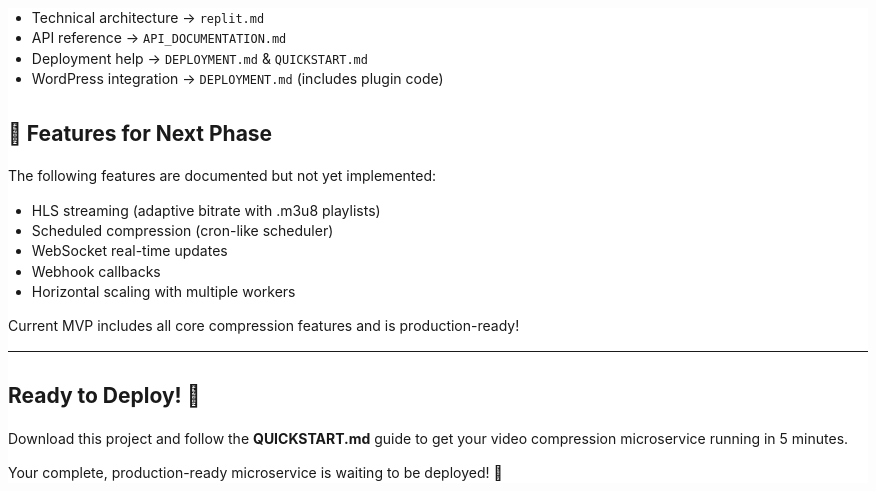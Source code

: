 - Technical architecture → `replit.md`
- API reference → `API_DOCUMENTATION.md`
- Deployment help → `DEPLOYMENT.md` & `QUICKSTART.md`
- WordPress integration → `DEPLOYMENT.md` (includes plugin code)

## 🌟 Features for Next Phase

The following features are documented but not yet implemented:

- HLS streaming (adaptive bitrate with .m3u8 playlists)
- Scheduled compression (cron-like scheduler)
- WebSocket real-time updates
- Webhook callbacks
- Horizontal scaling with multiple workers

Current MVP includes all core compression features and is production-ready!

---

## Ready to Deploy! 🚀

Download this project and follow the **QUICKSTART.md** guide to get your video compression microservice running in 5 minutes.

Your complete, production-ready microservice is waiting to be deployed! 🎉
